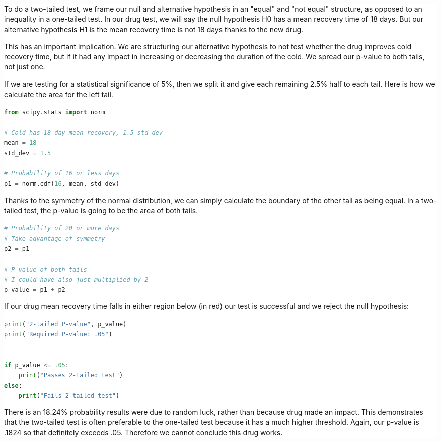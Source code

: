 

To do a two-tailed test, we frame our null and alternative hypothesis in an "equal" and "not equal" structure, as opposed to an inequality in a one-tailed test. In our drug test, we will say the null hypothesis H0 has a mean recovery time of 18 days. But our alternative hypothesis H1 is the mean recovery time is not 18 days thanks to the new drug.

This has an important implication. We are structuring our alternative hypothesis to not test whether the drug improves cold recovery time, but if it had any impact in increasing or decreasing the duration of the cold. We spread our p-value to both tails, not just one.

If we are testing for a statistical significance of 5%, then we split it and give each remaining 2.5% half to each tail. Here is how we calculate the area for the left tail.


```python id="h_mjrUma4Rzq"
from scipy.stats import norm

# Cold has 18 day mean recovery, 1.5 std dev
mean = 18
std_dev = 1.5

# Probability of 16 or less days
p1 = norm.cdf(16, mean, std_dev)
```


Thanks to the symmetry of the normal distribution, we can simply calculate the boundary of the other tail as being equal. In a two-tailed test, the p-value is going to be the area of both tails.


```python id="qjpmEvwX4Y8w"
# Probability of 20 or more days
# Take advantage of symmetry
p2 = p1

# P-value of both tails
# I could have also just multiplied by 2 
p_value = p1 + p2
```


If our drug mean recovery time falls in either region below (in red) our test is successful and we reject the null hypothesis:


```python colab={"base_uri": "https://localhost:8080/"} id="AoGVEFG74eSt" executionInfo={"status": "ok", "timestamp": 1636598678469, "user_tz": -330, "elapsed": 452, "user": {"displayName": "Sparsh Agarwal", "photoUrl": "https://lh3.googleusercontent.com/a/default-user=s64", "userId": "13037694610922482904"}} outputId="013811ca-e532-4772-8277-5abf5c5fb188"
print("2-tailed P-value", p_value)
print("Required P-value: .05")


if p_value <= .05:
    print("Passes 2-tailed test")
else:
    print("Fails 2-tailed test")
```


There is an 18.24% probability results were due to random luck, rather than because drug made an impact. This demonstrates that the two-tailed test is often preferable to the one-tailed test because it has a much higher threshold. Again, our p-value is .1824 so that definitely exceeds .05. Therefore we cannot conclude this drug works.
